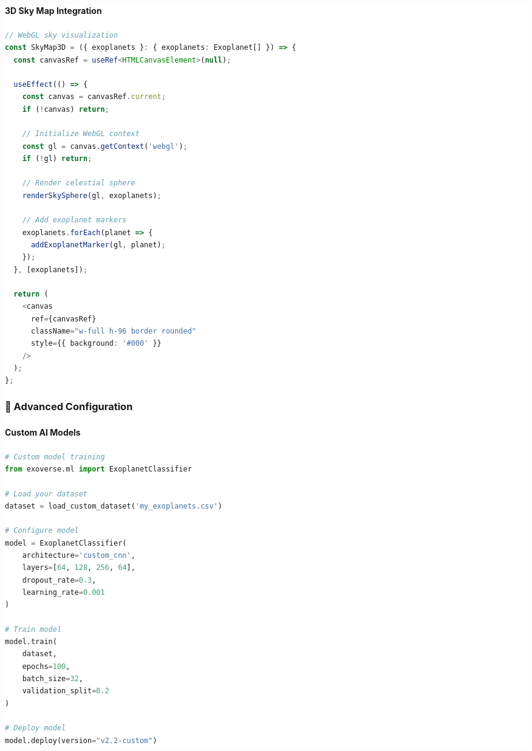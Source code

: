 #### **3D Sky Map Integration**
```typescript
// WebGL sky visualization
const SkyMap3D = ({ exoplanets }: { exoplanets: Exoplanet[] }) => {
  const canvasRef = useRef<HTMLCanvasElement>(null);

  useEffect(() => {
    const canvas = canvasRef.current;
    if (!canvas) return;

    // Initialize WebGL context
    const gl = canvas.getContext('webgl');
    if (!gl) return;

    // Render celestial sphere
    renderSkySphere(gl, exoplanets);

    // Add exoplanet markers
    exoplanets.forEach(planet => {
      addExoplanetMarker(gl, planet);
    });
  }, [exoplanets]);

  return (
    <canvas
      ref={canvasRef}
      className="w-full h-96 border rounded"
      style={{ background: '#000' }}
    />
  );
};
```

### 🔧 Advanced Configuration

#### **Custom AI Models**
```python
# Custom model training
from exoverse.ml import ExoplanetClassifier

# Load your dataset
dataset = load_custom_dataset('my_exoplanets.csv')

# Configure model
model = ExoplanetClassifier(
    architecture='custom_cnn',
    layers=[64, 128, 256, 64],
    dropout_rate=0.3,
    learning_rate=0.001
)

# Train model
model.train(
    dataset,
    epochs=100,
    batch_size=32,
    validation_split=0.2
)

# Deploy model
model.deploy(version="v2.2-custom")
```
